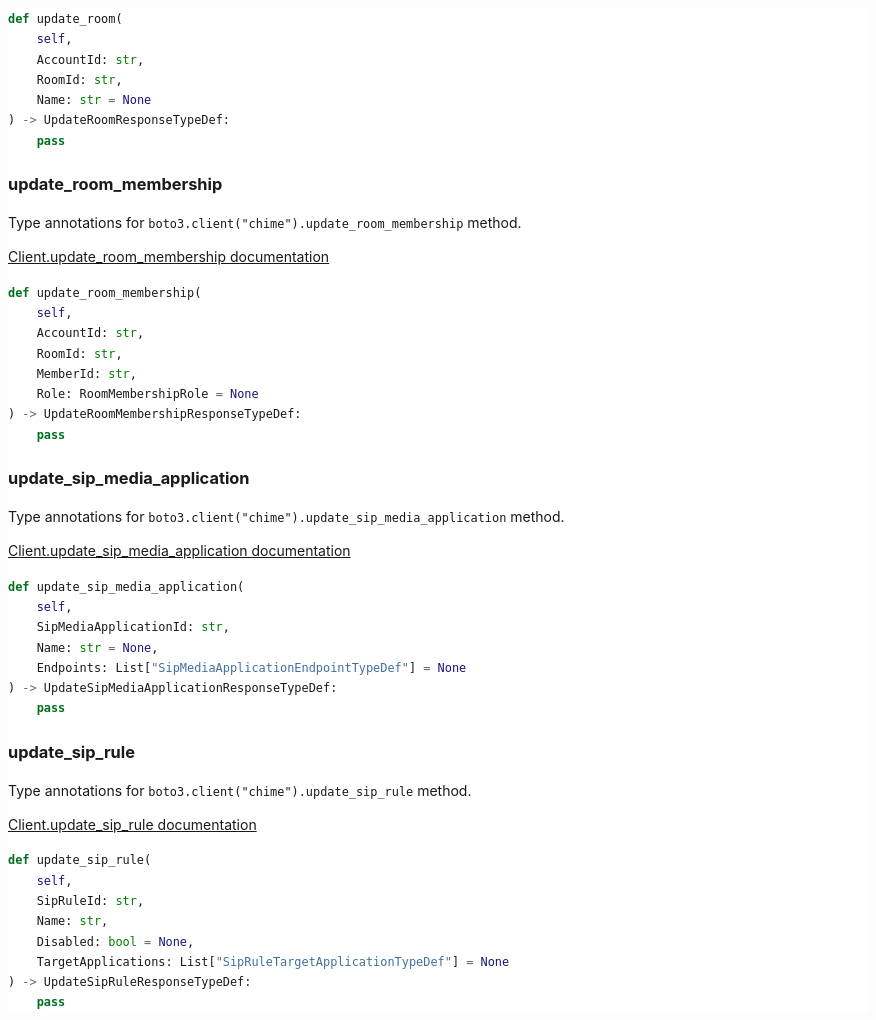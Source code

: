```python
def update_room(
    self,
    AccountId: str,
    RoomId: str,
    Name: str = None
) -> UpdateRoomResponseTypeDef:
    pass
```

### update_room_membership

Type annotations for `boto3.client("chime").update_room_membership` method.

[Client.update_room_membership documentation](https://boto3.amazonaws.com/v1/documentation/api/latest/reference/services/chime.html#Chime.Client.update_room_membership)

```python
def update_room_membership(
    self,
    AccountId: str,
    RoomId: str,
    MemberId: str,
    Role: RoomMembershipRole = None
) -> UpdateRoomMembershipResponseTypeDef:
    pass
```

### update_sip_media_application

Type annotations for `boto3.client("chime").update_sip_media_application` method.

[Client.update_sip_media_application documentation](https://boto3.amazonaws.com/v1/documentation/api/latest/reference/services/chime.html#Chime.Client.update_sip_media_application)

```python
def update_sip_media_application(
    self,
    SipMediaApplicationId: str,
    Name: str = None,
    Endpoints: List["SipMediaApplicationEndpointTypeDef"] = None
) -> UpdateSipMediaApplicationResponseTypeDef:
    pass
```

### update_sip_rule

Type annotations for `boto3.client("chime").update_sip_rule` method.

[Client.update_sip_rule documentation](https://boto3.amazonaws.com/v1/documentation/api/latest/reference/services/chime.html#Chime.Client.update_sip_rule)

```python
def update_sip_rule(
    self,
    SipRuleId: str,
    Name: str,
    Disabled: bool = None,
    TargetApplications: List["SipRuleTargetApplicationTypeDef"] = None
) -> UpdateSipRuleResponseTypeDef:
    pass
```
